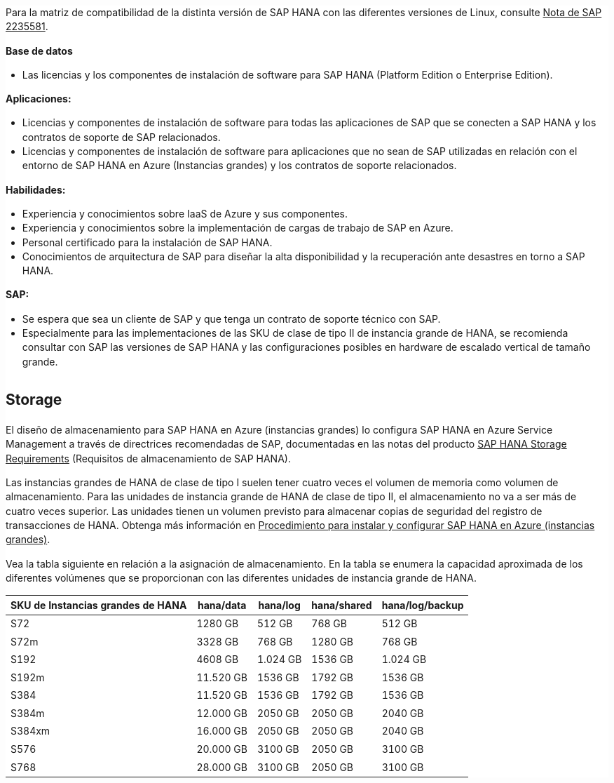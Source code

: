 Para la matriz de compatibilidad de la distinta versión de SAP HANA con las diferentes versiones de Linux, consulte [Nota de SAP 2235581](https://launchpad.support.sap.com/#/notes/2235581).


**Base de datos**

- Las licencias y los componentes de instalación de software para SAP HANA (Platform Edition o Enterprise Edition).

**Aplicaciones:**

- Licencias y componentes de instalación de software para todas las aplicaciones de SAP que se conecten a SAP HANA y los contratos de soporte de SAP relacionados.
- Licencias y componentes de instalación de software para aplicaciones que no sean de SAP utilizadas en relación con el entorno de SAP HANA en Azure (Instancias grandes) y los contratos de soporte relacionados.

**Habilidades:**

- Experiencia y conocimientos sobre IaaS de Azure y sus componentes.
- Experiencia y conocimientos sobre la implementación de cargas de trabajo de SAP en Azure.
- Personal certificado para la instalación de SAP HANA.
- Conocimientos de arquitectura de SAP para diseñar la alta disponibilidad y la recuperación ante desastres en torno a SAP HANA.

**SAP:**

- Se espera que sea un cliente de SAP y que tenga un contrato de soporte técnico con SAP.
- Especialmente para las implementaciones de las SKU de clase de tipo II de instancia grande de HANA, se recomienda consultar con SAP las versiones de SAP HANA y las configuraciones posibles en hardware de escalado vertical de tamaño grande.


## <a name="storage"></a>Storage

El diseño de almacenamiento para SAP HANA en Azure (instancias grandes) lo configura SAP HANA en Azure Service Management a través de directrices recomendadas de SAP, documentadas en las notas del producto [SAP HANA Storage Requirements](http://go.sap.com/documents/2015/03/74cdb554-5a7c-0010-82c7-eda71af511fa.html) (Requisitos de almacenamiento de SAP HANA).

Las instancias grandes de HANA de clase de tipo I suelen tener cuatro veces el volumen de memoria como volumen de almacenamiento. Para las unidades de instancia grande de HANA de clase de tipo II, el almacenamiento no va a ser más de cuatro veces superior. Las unidades tienen un volumen previsto para almacenar copias de seguridad del registro de transacciones de HANA. Obtenga más información en [Procedimiento para instalar y configurar SAP HANA en Azure (instancias grandes)](hana-installation.md?toc=%2fazure%2fvirtual-machines%2flinux%2ftoc.json).

Vea la tabla siguiente en relación a la asignación de almacenamiento. En la tabla se enumera la capacidad aproximada de los diferentes volúmenes que se proporcionan con las diferentes unidades de instancia grande de HANA.

| SKU de Instancias grandes de HANA | hana/data | hana/log | hana/shared | hana/log/backup |
| --- | --- | --- | --- | --- |
| S72 | 1280 GB | 512 GB | 768 GB | 512 GB |
| S72m | 3328 GB | 768 GB |1280 GB | 768 GB |
| S192 | 4608 GB | 1.024 GB | 1536 GB | 1.024 GB |
| S192m | 11.520 GB | 1536 GB | 1792 GB | 1536 GB |
| S384 | 11.520 GB | 1536 GB | 1792 GB | 1536 GB |
| S384m | 12.000 GB | 2050 GB | 2050 GB | 2040 GB |
| S384xm | 16.000 GB | 2050 GB | 2050 GB | 2040 GB |
| S576 | 20.000 GB | 3100 GB | 2050 GB | 3100 GB |
| S768 | 28.000 GB | 3100 GB | 2050 GB | 3100 GB |